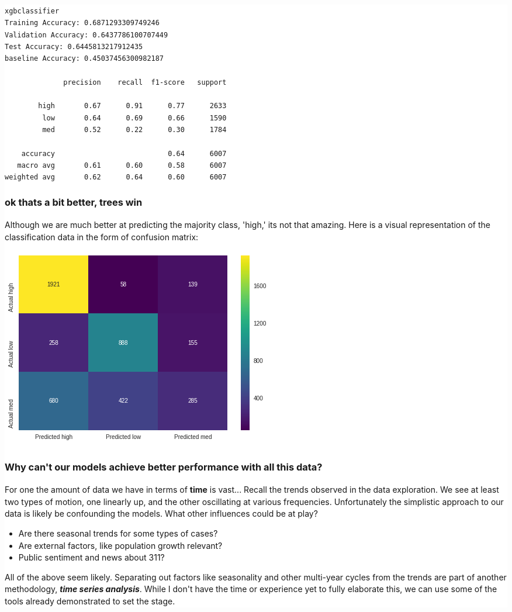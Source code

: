     xgbclassifier
    Training Accuracy: 0.6871293309749246
    Validation Accuracy: 0.6437786100707449
    Test Accuracy: 0.6445813217912435
    baseline Accuracy: 0.45037456300982187 
    
                  precision    recall  f1-score   support
    
            high       0.67      0.91      0.77      2633
             low       0.64      0.69      0.66      1590
             med       0.52      0.22      0.30      1784
    
        accuracy                           0.64      6007
       macro avg       0.61      0.60      0.58      6007
    weighted avg       0.62      0.64      0.60      6007
    
### ok thats a bit better, trees win
Although we are much better at predicting the majority class, 'high,' its not that amazing. Here is a visual representation of the classification data in the form of confusion matrix:

![png](/assets/build_conv_files/buildconv_29_1.png)

### Why can't our models achieve better performance with all this data?
For one the amount of data we have in terms of **time** is vast... Recall the trends observed in the data exploration. We see at least two types of motion, one linearly up, and the other oscillating at various frequencies. Unfortunately the simplistic approach to our data is likely be confounding the models. What other influences could be at play?

- Are there seasonal trends for some types of cases?
- Are external factors, like population growth relevant?
- Public sentiment and news about 311? 

All of the above seem likely. Separating out factors like seasonality and other multi-year cycles from the trends are part of another methodology, ***time series analysis***. While I don't have the time or experience yet to fully elaborate this, we can use some of the tools already demonstrated to set the stage. 
